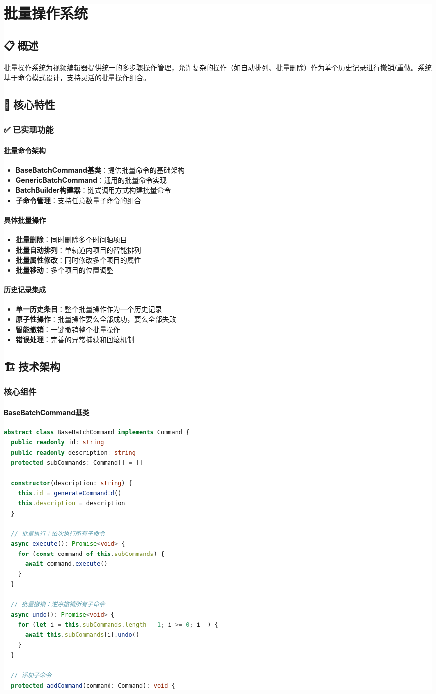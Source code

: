 # 批量操作系统

## 📋 概述

批量操作系统为视频编辑器提供统一的多步骤操作管理，允许复杂的操作（如自动排列、批量删除）作为单个历史记录进行撤销/重做。系统基于命令模式设计，支持灵活的批量操作组合。

## 🎯 核心特性

### ✅ 已实现功能

#### 批量命令架构
- **BaseBatchCommand基类**：提供批量命令的基础架构
- **GenericBatchCommand**：通用的批量命令实现
- **BatchBuilder构建器**：链式调用方式构建批量命令
- **子命令管理**：支持任意数量子命令的组合

#### 具体批量操作
- **批量删除**：同时删除多个时间轴项目
- **批量自动排列**：单轨道内项目的智能排列
- **批量属性修改**：同时修改多个项目的属性
- **批量移动**：多个项目的位置调整

#### 历史记录集成
- **单一历史条目**：整个批量操作作为一个历史记录
- **原子性操作**：批量操作要么全部成功，要么全部失败
- **智能撤销**：一键撤销整个批量操作
- **错误处理**：完善的异常捕获和回滚机制

## 🏗️ 技术架构

### 核心组件

#### BaseBatchCommand基类
```typescript
abstract class BaseBatchCommand implements Command {
  public readonly id: string
  public readonly description: string
  protected subCommands: Command[] = []

  constructor(description: string) {
    this.id = generateCommandId()
    this.description = description
  }

  // 批量执行：依次执行所有子命令
  async execute(): Promise<void> {
    for (const command of this.subCommands) {
      await command.execute()
    }
  }

  // 批量撤销：逆序撤销所有子命令
  async undo(): Promise<void> {
    for (let i = this.subCommands.length - 1; i >= 0; i--) {
      await this.subCommands[i].undo()
    }
  }

  // 添加子命令
  protected addCommand(command: Command): void {
```